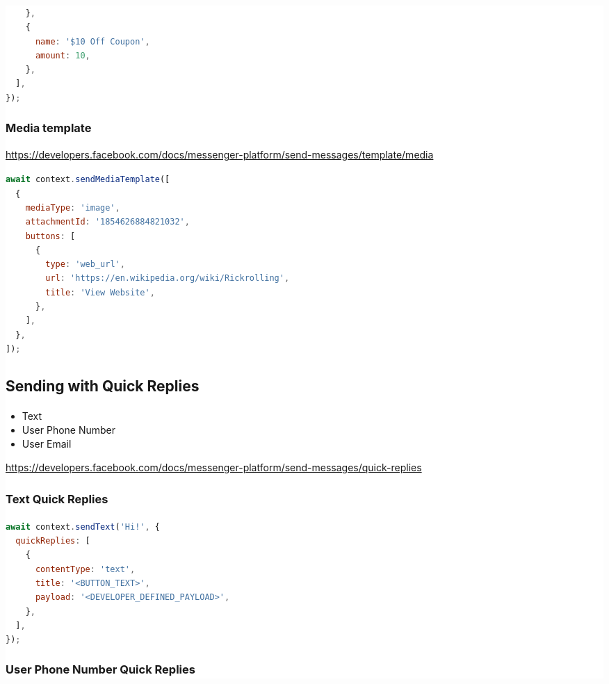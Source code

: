 ```js
    },
    {
      name: '$10 Off Coupon',
      amount: 10,
    },
  ],
});
```

### Media template

https://developers.facebook.com/docs/messenger-platform/send-messages/template/media

```js
await context.sendMediaTemplate([
  {
    mediaType: 'image',
    attachmentId: '1854626884821032',
    buttons: [
      {
        type: 'web_url',
        url: 'https://en.wikipedia.org/wiki/Rickrolling',
        title: 'View Website',
      },
    ],
  },
]);
```

## Sending with Quick Replies

- Text
- User Phone Number
- User Email

https://developers.facebook.com/docs/messenger-platform/send-messages/quick-replies

### Text Quick Replies

```js
await context.sendText('Hi!', {
  quickReplies: [
    {
      contentType: 'text',
      title: '<BUTTON_TEXT>',
      payload: '<DEVELOPER_DEFINED_PAYLOAD>',
    },
  ],
});
```

### User Phone Number Quick Replies
